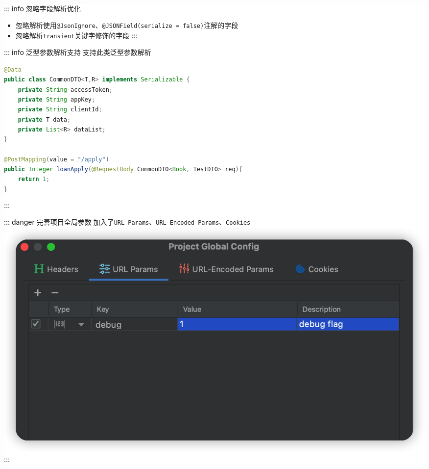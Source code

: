::: info 忽略字段解析优化
* 忽略解析使用`@JsonIgnore`、`@JSONField(serialize = false)`注解的字段
* 忽略解析`transient`关键字修饰的字段
:::

::: info 泛型参数解析支持
支持此类泛型参数解析
```java
@Data
public class CommonDTO<T,R> implements Serializable {
    private String accessToken;
    private String appKey;
    private String clientId;
    private T data;
    private List<R> dataList;
}

@PostMapping(value = "/apply")
public Integer loanApply(@RequestBody CommonDTO<Book, TestDTO> req){
    return 1;
}
```
:::

::: danger 完善项目全局参数
加入了`URL Params`、`URL-Encoded Params`、`Cookies`
![projectConfigParam](../.vuepress/public/img/projectGlobalParam.png)
:::
